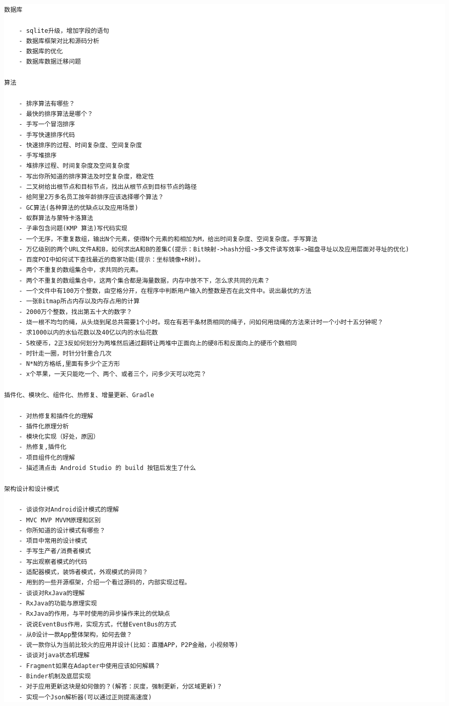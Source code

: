 	数据库

		- sqlite升级，增加字段的语句
		- 数据库框架对比和源码分析
		- 数据库的优化
		- 数据库数据迁移问题

	算法

		- 排序算法有哪些？
		- 最快的排序算法是哪个？
		- 手写一个冒泡排序
		- 手写快速排序代码
		- 快速排序的过程、时间复杂度、空间复杂度
		- 手写堆排序
		- 堆排序过程、时间复杂度及空间复杂度
		- 写出你所知道的排序算法及时空复杂度，稳定性
		- 二叉树给出根节点和目标节点，找出从根节点到目标节点的路径
		- 给阿里2万多名员工按年龄排序应该选择哪个算法？
		- GC算法(各种算法的优缺点以及应用场景)
		- 蚁群算法与蒙特卡洛算法
		- 子串包含问题(KMP 算法)写代码实现
		- 一个无序，不重复数组，输出N个元素，使得N个元素的和相加为M，给出时间复杂度、空间复杂度。手写算法
		- 万亿级别的两个URL文件A和B，如何求出A和B的差集C(提示：Bit映射->hash分组->多文件读写效率->磁盘寻址以及应用层面对寻址的优化)
		- 百度POI中如何试下查找最近的商家功能(提示：坐标镜像+R树)。
		- 两个不重复的数组集合中，求共同的元素。
		- 两个不重复的数组集合中，这两个集合都是海量数据，内存中放不下，怎么求共同的元素？
		- 一个文件中有100万个整数，由空格分开，在程序中判断用户输入的整数是否在此文件中。说出最优的方法
		- 一张Bitmap所占内存以及内存占用的计算
		- 2000万个整数，找出第五十大的数字？
		- 烧一根不均匀的绳，从头烧到尾总共需要1个小时。现在有若干条材质相同的绳子，问如何用烧绳的方法来计时一个小时十五分钟呢？
		- 求1000以内的水仙花数以及40亿以内的水仙花数
		- 5枚硬币，2正3反如何划分为两堆然后通过翻转让两堆中正面向上的硬8币和反面向上的硬币个数相同
		- 时针走一圈，时针分针重合几次
		- N*N的方格纸,里面有多少个正方形
		- x个苹果，一天只能吃一个、两个、或者三个，问多少天可以吃完？

	插件化、模块化、组件化、热修复、增量更新、Gradle

		- 对热修复和插件化的理解
		- 插件化原理分析
		- 模块化实现（好处，原因）
		- 热修复,插件化
		- 项目组件化的理解
		- 描述清点击 Android Studio 的 build 按钮后发生了什么

	架构设计和设计模式

		- 谈谈你对Android设计模式的理解
		- MVC MVP MVVM原理和区别
		- 你所知道的设计模式有哪些？
		- 项目中常用的设计模式
		- 手写生产者/消费者模式
		- 写出观察者模式的代码
		- 适配器模式，装饰者模式，外观模式的异同？
		- 用到的一些开源框架，介绍一个看过源码的，内部实现过程。
		- 谈谈对RxJava的理解
		- RxJava的功能与原理实现
		- RxJava的作用，与平时使用的异步操作来比的优缺点
		- 说说EventBus作用，实现方式，代替EventBus的方式
		- 从0设计一款App整体架构，如何去做？
		- 说一款你认为当前比较火的应用并设计(比如：直播APP，P2P金融，小视频等)
		- 谈谈对java状态机理解
		- Fragment如果在Adapter中使用应该如何解耦？
		- Binder机制及底层实现
		- 对于应用更新这块是如何做的？(解答：灰度，强制更新，分区域更新)？
		- 实现一个Json解析器(可以通过正则提高速度)